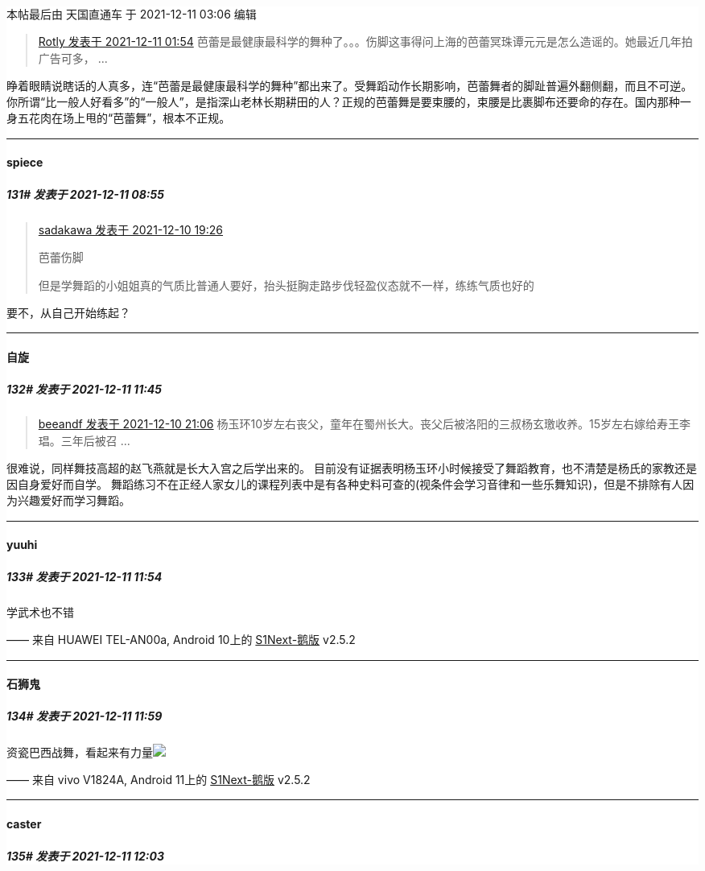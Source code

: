  本帖最后由 天国直通车 于 2021-12-11 03:06 编辑 
<blockquote><a href="httphttps://bbs.saraba1st.com/2b/forum.php?mod=redirect&amp;goto=findpost&amp;pid=53888663&amp;ptid=2041781" target="_blank">Rotly 发表于 2021-12-11 01:54</a>
芭蕾是最健康最科学的舞种了。。。伤脚这事得问上海的芭蕾冥珠谭元元是怎么造谣的。她最近几年拍广告可多， ...</blockquote>
睁着眼睛说瞎话的人真多，连“芭蕾是最健康最科学的舞种”都出来了。受舞蹈动作长期影响，芭蕾舞者的脚趾普遍外翻侧翻，而且不可逆。你所谓“比一般人好看多”的“一般人”，是指深山老林长期耕田的人？正规的芭蕾舞是要束腰的，束腰是比裹脚布还要命的存在。国内那种一身五花肉在场上甩的“芭蕾舞”，根本不正规。



*****

####  spiece  
##### 131#       发表于 2021-12-11 08:55

<blockquote><a href="httphttps://bbs.saraba1st.com/2b/forum.php?mod=redirect&amp;goto=findpost&amp;pid=53885295&amp;ptid=2041781" target="_blank">sadakawa 发表于 2021-12-10 19:26</a>

芭蕾伤脚

但是学舞蹈的小姐姐真的气质比普通人要好，抬头挺胸走路步伐轻盈仪态就不一样，练练气质也好的</blockquote>
要不，从自己开始练起？



*****

####  自旋  
##### 132#       发表于 2021-12-11 11:45

<blockquote><a href="httphttps://bbs.saraba1st.com/2b/forum.php?mod=redirect&amp;goto=findpost&amp;pid=53886451&amp;ptid=2041781" target="_blank">beeandf 发表于 2021-12-10 21:06</a>
杨玉环10岁左右丧父，童年在蜀州长大。丧父后被洛阳的三叔杨玄璬收养。15岁左右嫁给寿王李琩。三年后被召 ...</blockquote>
很难说，同样舞技高超的赵飞燕就是长大入宫之后学出来的。
目前没有证据表明杨玉环小时候接受了舞蹈教育，也不清楚是杨氏的家教还是因自身爱好而自学。
舞蹈练习不在正经人家女儿的课程列表中是有各种史料可查的(视条件会学习音律和一些乐舞知识)，但是不排除有人因为兴趣爱好而学习舞蹈。

*****

####  yuuhi  
##### 133#       发表于 2021-12-11 11:54

学武术也不错

—— 来自 HUAWEI TEL-AN00a, Android 10上的 [S1Next-鹅版](https://github.com/ykrank/S1-Next/releases) v2.5.2

*****

####  石狮鬼  
##### 134#       发表于 2021-12-11 11:59

资瓷巴西战舞，看起来有力量<img src="https://static.saraba1st.com/image/smiley/face2017/075.png" referrerpolicy="no-referrer">

—— 来自 vivo V1824A, Android 11上的 [S1Next-鹅版](https://github.com/ykrank/S1-Next/releases) v2.5.2

*****

####  caster  
##### 135#       发表于 2021-12-11 12:03
